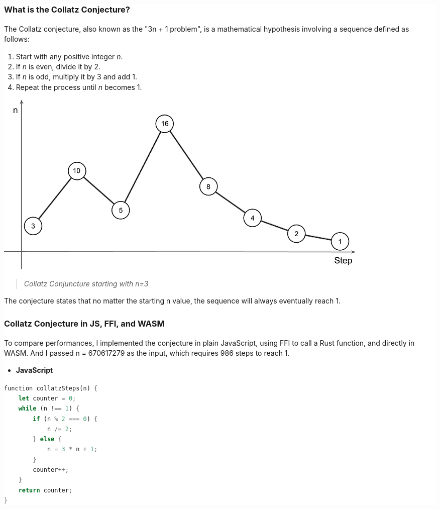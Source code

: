 
### **What is the Collatz Conjecture?**

The Collatz conjecture, also known as the "3n + 1 problem", is a mathematical hypothesis involving a sequence defined as follows:

1. Start with any positive integer _n_.
2. If _n_ is even, divide it by 2.
3. If _n_ is odd, multiply it by 3 and add 1.
4. Repeat the process until _n_ becomes 1.

![](images/2024-11-20-10-26-49.png)

> _Collatz Conjuncture starting with n=3_

The conjecture states that no matter the starting n value, the sequence will always eventually reach 1.

### **Collatz Conjecture in JS, FFI, and WASM**

To compare performances, I implemented the conjecture in plain JavaScript, using FFI to call a Rust function, and directly in WASM. And I passed n = 670617279 as the input, which requires 986 steps to reach 1.

- **JavaScript**

```rust
function collatzSteps(n) {
    let counter = 0;
    while (n !== 1) {
        if (n % 2 === 0) {
            n /= 2;
        } else {
            n = 3 * n + 1;
        }
        counter++;
    }
    return counter;
}
```
